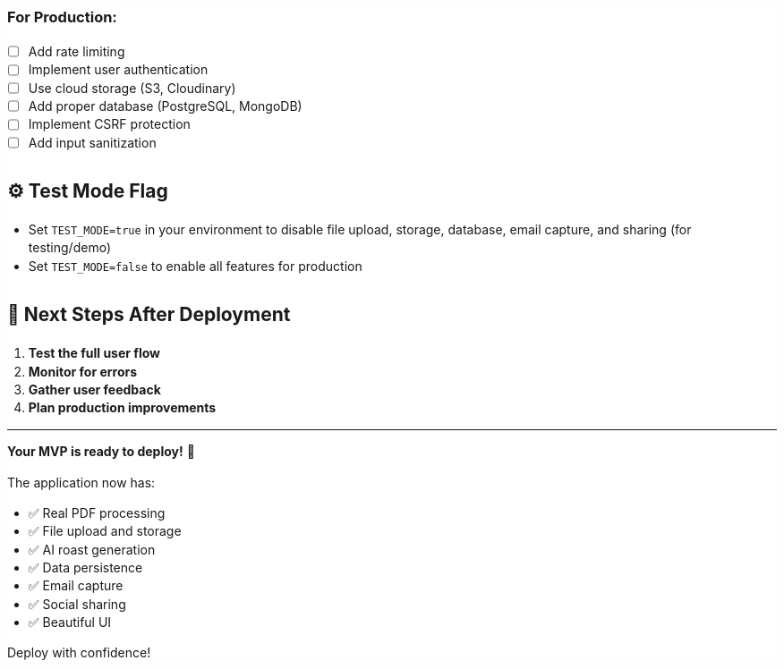 ### For Production:
- [ ] Add rate limiting
- [ ] Implement user authentication
- [ ] Use cloud storage (S3, Cloudinary)
- [ ] Add proper database (PostgreSQL, MongoDB)
- [ ] Implement CSRF protection
- [ ] Add input sanitization

## ⚙️ Test Mode Flag

- Set `TEST_MODE=true` in your environment to disable file upload, storage, database, email capture, and sharing (for testing/demo)
- Set `TEST_MODE=false` to enable all features for production

## 🚀 Next Steps After Deployment

1. **Test the full user flow**
2. **Monitor for errors**
3. **Gather user feedback**
4. **Plan production improvements**

---

**Your MVP is ready to deploy!** 🎉

The application now has:
- ✅ Real PDF processing
- ✅ File upload and storage
- ✅ AI roast generation
- ✅ Data persistence
- ✅ Email capture
- ✅ Social sharing
- ✅ Beautiful UI

Deploy with confidence! 